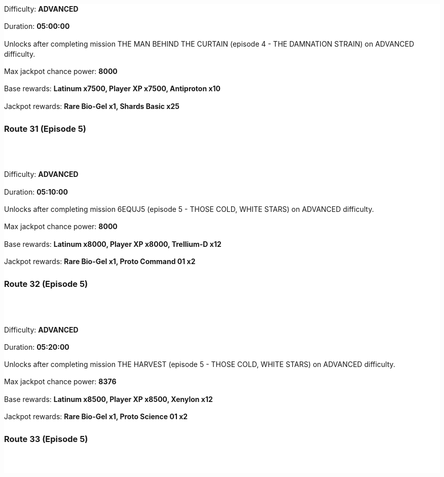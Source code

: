 Difficulty: **ADVANCED**

Duration: **05:00:00**

Unlocks after completing mission THE MAN BEHIND THE CURTAIN (episode 4 - THE DAMNATION STRAIN) on ADVANCED difficulty.

Max jackpot chance power: **8000**

Base rewards: **Latinum x7500, Player XP x7500, Antiproton x10**

Jackpot rewards: **Rare Bio-Gel x1, Shards Basic x25**

### Route 31 (Episode 5)
<img src="/assets/Icon_Shuttlecraft.png" alt="Shuttlecraft" height="32" >

Difficulty: **ADVANCED**

Duration: **05:10:00**

Unlocks after completing mission 6EQUJ5 (episode 5 - THOSE COLD, WHITE STARS) on ADVANCED difficulty.

Max jackpot chance power: **8000**

Base rewards: **Latinum x8000, Player XP x8000, Trellium-D x12**

Jackpot rewards: **Rare Bio-Gel x1, Proto Command 01 x2**

### Route 32 (Episode 5)
<img src="/assets/Icon_Shuttlecraft.png" alt="Shuttlecraft" height="32" >

Difficulty: **ADVANCED**

Duration: **05:20:00**

Unlocks after completing mission THE HARVEST (episode 5 - THOSE COLD, WHITE STARS) on ADVANCED difficulty.

Max jackpot chance power: **8376**

Base rewards: **Latinum x8500, Player XP x8500, Xenylon x12**

Jackpot rewards: **Rare Bio-Gel x1, Proto Science 01 x2**

### Route 33 (Episode 5)
<img src="/assets/Icon_Shuttlecraft.png" alt="Shuttlecraft" height="32" >
